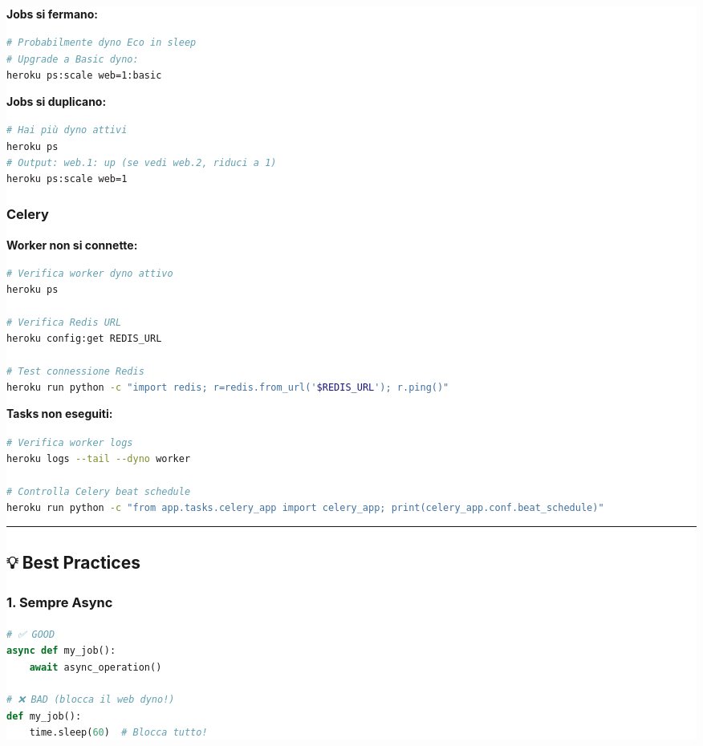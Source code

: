 **Jobs si fermano:**
```bash
# Probabilmente dyno Eco in sleep
# Upgrade a Basic dyno:
heroku ps:scale web=1:basic
```

**Jobs si duplicano:**
```bash
# Hai più dyno attivi
heroku ps
# Output: web.1: up (se vedi web.2, riduci a 1)
heroku ps:scale web=1
```

### Celery

**Worker non si connette:**
```bash
# Verifica worker dyno attivo
heroku ps

# Verifica Redis URL
heroku config:get REDIS_URL

# Test connessione Redis
heroku run python -c "import redis; r=redis.from_url('$REDIS_URL'); r.ping()"
```

**Tasks non eseguiti:**
```bash
# Verifica worker logs
heroku logs --tail --dyno worker

# Controlla Celery beat schedule
heroku run python -c "from app.tasks.celery_app import celery_app; print(celery_app.conf.beat_schedule)"
```

---

## 💡 Best Practices

### 1. Sempre Async
```python
# ✅ GOOD
async def my_job():
    await async_operation()

# ❌ BAD (blocca il web dyno!)
def my_job():
    time.sleep(60)  # Blocca tutto!
```
